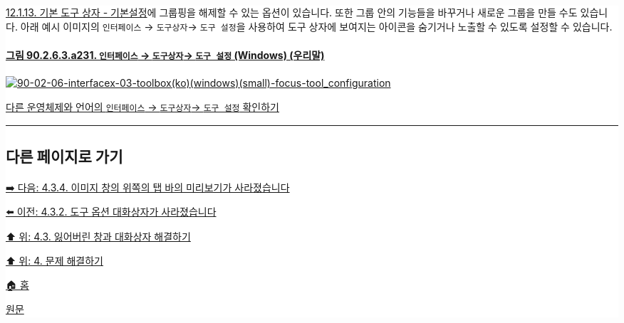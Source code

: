 [12.1.13. 기본 도구 상자 - 기본설정](./12-01-13-toolbox.md)에 그룹핑을 해제할 수 있는 옵션이 있습니다. 또한 그룹 안의 기능들을 바꾸거나 새로운 그룹을 만들 수도 있습니다. 아래 예시 이미지의 `인터페이스` → `도구상자`→ `도구 설정`을 사용하여 도구 상자에 보여지는 아이콘을 숨기거나 노출할 수 있도록 설정할 수 있습니다.

#### [그림 90.2.6.3.a231. `인터페이스` → `도구상자`→ `도구 설정` (Windows) (우리말)](https://wonder13662.github.io/gimp/2.10.36_ko/90-02-06-interfacex-03-toolbox.html#%EA%B7%B8%EB%A6%BC-90263a231-%EC%9D%B8%ED%84%B0%ED%8E%98%EC%9D%B4%EC%8A%A4--%EB%8F%84%EA%B5%AC%EC%83%81%EC%9E%90-%EB%8F%84%EA%B5%AC-%EC%84%A4%EC%A0%95-windows-%EC%9A%B0%EB%A6%AC%EB%A7%90)
[![90-02-06-interfacex-03-toolbox(ko)(windows)(small)-focus-tool_configuration](https://github.com/wonder13662/gimp/assets/15767104/9df78d57-2554-4148-bd90-d6d54744677a)](https://wonder13662.github.io/gimp/2.10.36_ko/90-02-06-interfacex-03-toolbox.html#%EA%B7%B8%EB%A6%BC-90263a231-%EC%9D%B8%ED%84%B0%ED%8E%98%EC%9D%B4%EC%8A%A4--%EB%8F%84%EA%B5%AC%EC%83%81%EC%9E%90-%EB%8F%84%EA%B5%AC-%EC%84%A4%EC%A0%95-windows-%EC%9A%B0%EB%A6%AC%EB%A7%90)

[다른 운영체제와 언어의 `인터페이스` → `도구상자`→ `도구 설정` 확인하기](https://wonder13662.github.io/gimp/2.10.36_ko/90-02-06-interfacex-03-toolbox.html#%EA%B7%B8%EB%A6%BC-90263a232-%EC%9D%B8%ED%84%B0%ED%8E%98%EC%9D%B4%EC%8A%A4--%EB%8F%84%EA%B5%AC%EC%83%81%EC%9E%90-%EB%8F%84%EA%B5%AC-%EC%84%A4%EC%A0%95-windows-%EC%98%81%EC%96%B4)

***

## 다른 페이지로 가기

[➡️ 다음: 4.3.4. 이미지 창의 위쪽의 탭 바의 미리보기가 사라졌습니다](./04-03-04-the-area-showing-the-opened-images-at-the-top-is-missing.md)

[⬅️ 이전: 4.3.2. 도구 옵션 대화상자가 사라졌습니다](./04-03-02-tool-options-dialog-is-missing.md)

[⬆️ 위: 4.3. 잃어버린 창과 대화상자 해결하기](./04-03-00-how-to-fix-missing-windows-and-dialogs.md)

[⬆️ 위: 4. 문제 해결하기](./04-00-what-to-do-if-you-are-stuck.md)

[🏠 홈](./00-home.md)

[원문](https://docs.gimp.org/2.10/ko/gimp-stuck-missing-tool-icons.html)